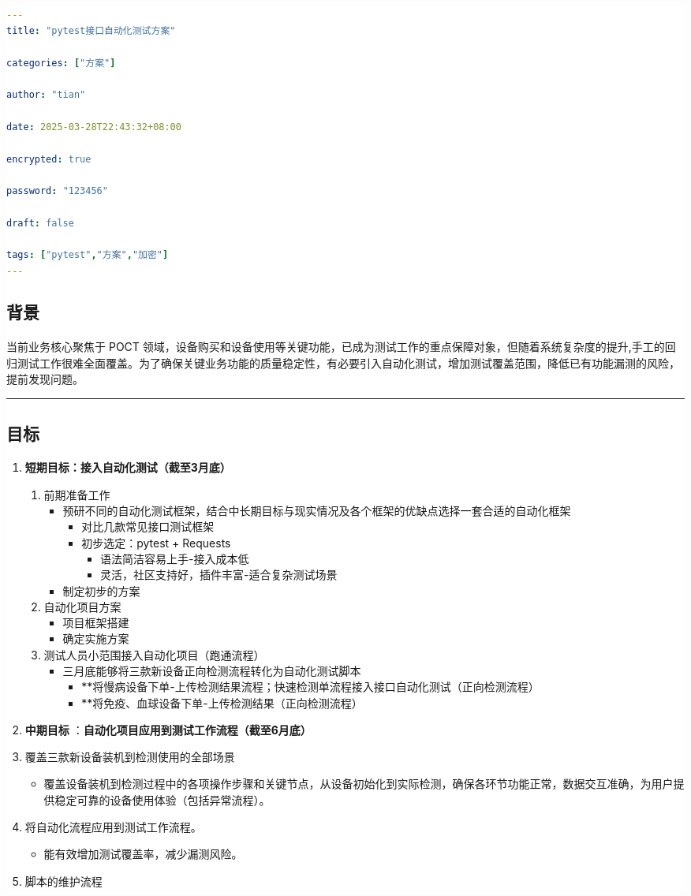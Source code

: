 ```yaml
---
title: "pytest接口自动化测试方案"

categories: ["方案"]

author: "tian"

date: 2025-03-28T22:43:32+08:00

encrypted: true

password: "123456"

draft: false

tags: ["pytest","方案","加密"]
---
```

## 背景

当前业务核心聚焦于 POCT 领域，设备购买和设备使用等关键功能，已成为测试工作的重点保障对象，但随着系统复杂度的提升,手工的回归测试工作很难全面覆盖。为了确保关键业务功能的质量稳定性，有必要引入自动化测试，增加测试覆盖范围，降低已有功能漏测的风险，提前发现问题。

---

## 目标

1. **短期目标：接入自动化测试（截至3月底）**

   1. 前期准备工作
      * 预研不同的自动化测试框架，结合中长期目标与现实情况及各个框架的优缺点选择一套合适的自动化框架
        * 对比几款常见接口测试框架
        * 初步选定：pytest + Requests
          * 语法简洁容易上手-接入成本低
          * 灵活，社区支持好，插件丰富-适合复杂测试场景
      * 制定初步的方案
   2. 自动化项目方案
      * 项目框架搭建
      * 确定实施方案
   3. 测试人员小范围接入自动化项目（跑通流程）
      * 三月底能够将三款新设备正向检测流程转化为自动化测试脚本
        * **将慢病设备下单-上传检测结果流程；快速检测单流程接入接口自动化测试（正向检测流程）
        * **将免疫、血球设备下单-上传检测结果（正向检测流程）
2. **中期目标** ：**自动化项目应用到测试工作流程（截至6月底）**
3. 覆盖三款新设备装机到检测使用的全部场景

   * 覆盖设备装机到检测过程中的各项操作步骤和关键节点，从设备初始化到实际检测，确保各环节功能正常，数据交互准确，为用户提供稳定可靠的设备使用体验（包括异常流程）。
4. 将自动化流程应用到测试工作流程。

   * 能有效增加测试覆盖率，减少漏测风险。
5. 脚本的维护流程
